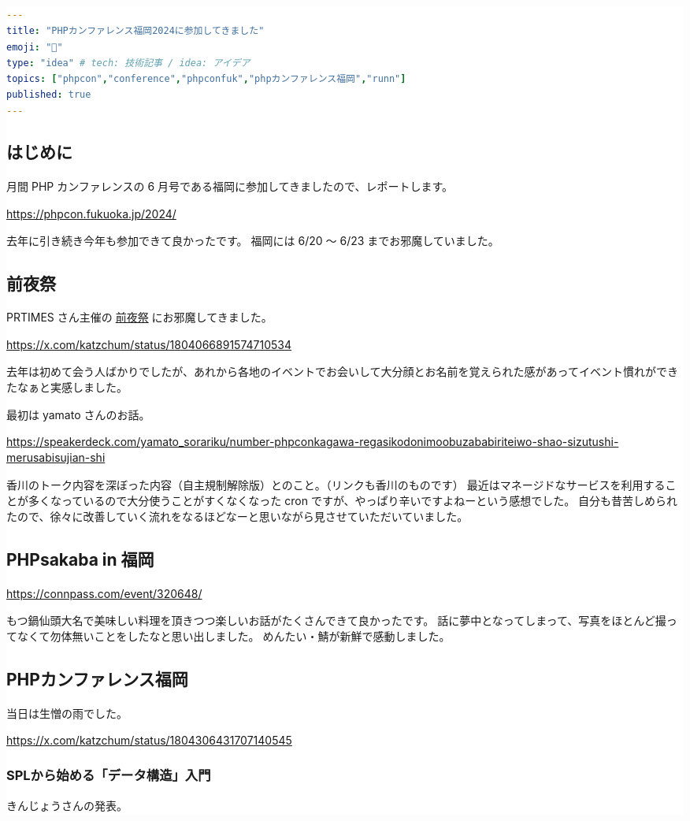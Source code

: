 ```yaml
---
title: "PHPカンファレンス福岡2024に参加してきました"
emoji: "👄"
type: "idea" # tech: 技術記事 / idea: アイデア
topics: ["phpcon","conference","phpconfuk","phpカンファレンス福岡","runn"]
published: true
---
```


## はじめに

月間 PHP カンファレンスの 6 月号である福岡に参加してきましたので、レポートします。

https://phpcon.fukuoka.jp/2024/

去年に引き続き今年も参加できて良かったです。
福岡には 6/20 〜 6/23 までお邪魔していました。

## 前夜祭

PRTIMES さん主催の [前夜祭](https://prtimes.connpass.com/event/319375/) にお邪魔してきました。

https://x.com/katzchum/status/1804066891574710534

去年は初めて会う人ばかりでしたが、あれから各地のイベントでお会いして大分顔とお名前を覚えられた感があってイベント慣れができたなぁと実感しました。

最初は yamato  さんのお話。

https://speakerdeck.com/yamato_sorariku/number-phpconkagawa-regasikodonimoobuzababiriteiwo-shao-sizutushi-merusabisujian-shi

香川のトーク内容を深ぼった内容（自主規制解除版）とのこと。（リンクも香川のものです）
最近はマネージドなサービスを利用することが多くなっているので大分使うことがすくなくなった cron ですが、やっぱり辛いですよねーという感想でした。
自分も昔苦しめられたので、徐々に改善していく流れをなるほどなーと思いながら見させていただいていました。

## PHPsakaba in 福岡

https://connpass.com/event/320648/


もつ鍋仙頭大名で美味しい料理を頂きつつ楽しいお話がたくさんできて良かったです。
話に夢中となってしまって、写真をほとんど撮ってなくて勿体無いことをしたなと思い出しました。
めんたい・鯖が新鮮で感動しました。

## PHPカンファレンス福岡

当日は生憎の雨でした。

https://x.com/katzchum/status/1804306431707140545


### SPLから始める「データ構造」入門

きんじょうさんの発表。
